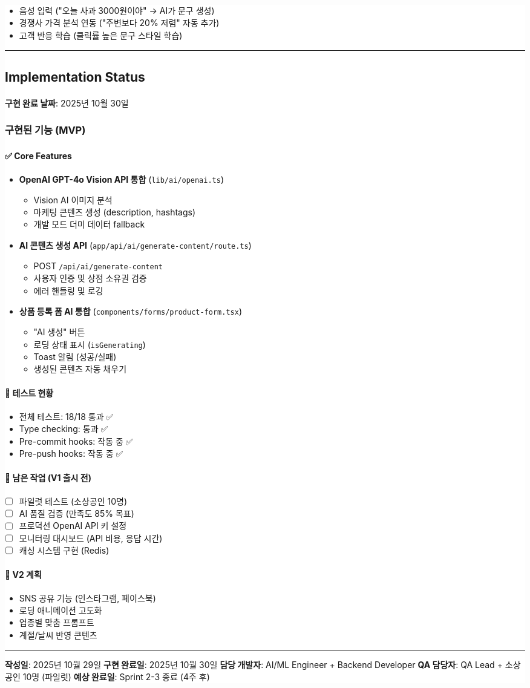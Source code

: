 - 음성 입력 ("오늘 사과 3000원이야" → AI가 문구 생성)
- 경쟁사 가격 분석 연동 ("주변보다 20% 저렴" 자동 추가)
- 고객 반응 학습 (클릭률 높은 문구 스타일 학습)

---

## Implementation Status

**구현 완료 날짜**: 2025년 10월 30일

### 구현된 기능 (MVP)

#### ✅ Core Features

- **OpenAI GPT-4o Vision API 통합** (`lib/ai/openai.ts`)
  - Vision AI 이미지 분석
  - 마케팅 콘텐츠 생성 (description, hashtags)
  - 개발 모드 더미 데이터 fallback

- **AI 콘텐츠 생성 API** (`app/api/ai/generate-content/route.ts`)
  - POST `/api/ai/generate-content`
  - 사용자 인증 및 상점 소유권 검증
  - 에러 핸들링 및 로깅

- **상품 등록 폼 AI 통합** (`components/forms/product-form.tsx`)
  - "AI 생성" 버튼
  - 로딩 상태 표시 (`isGenerating`)
  - Toast 알림 (성공/실패)
  - 생성된 콘텐츠 자동 채우기

#### 🔄 테스트 현황

- 전체 테스트: 18/18 통과 ✅
- Type checking: 통과 ✅
- Pre-commit hooks: 작동 중 ✅
- Pre-push hooks: 작동 중 ✅

#### 📝 남은 작업 (V1 출시 전)

- [ ] 파일럿 테스트 (소상공인 10명)
- [ ] AI 품질 검증 (만족도 85% 목표)
- [ ] 프로덕션 OpenAI API 키 설정
- [ ] 모니터링 대시보드 (API 비용, 응답 시간)
- [ ] 캐싱 시스템 구현 (Redis)

#### 🚀 V2 계획

- SNS 공유 기능 (인스타그램, 페이스북)
- 로딩 애니메이션 고도화
- 업종별 맞춤 프롬프트
- 계절/날씨 반영 콘텐츠

---

**작성일**: 2025년 10월 29일
**구현 완료일**: 2025년 10월 30일
**담당 개발자**: AI/ML Engineer + Backend Developer
**QA 담당자**: QA Lead + 소상공인 10명 (파일럿)
**예상 완료일**: Sprint 2-3 종료 (4주 후)
